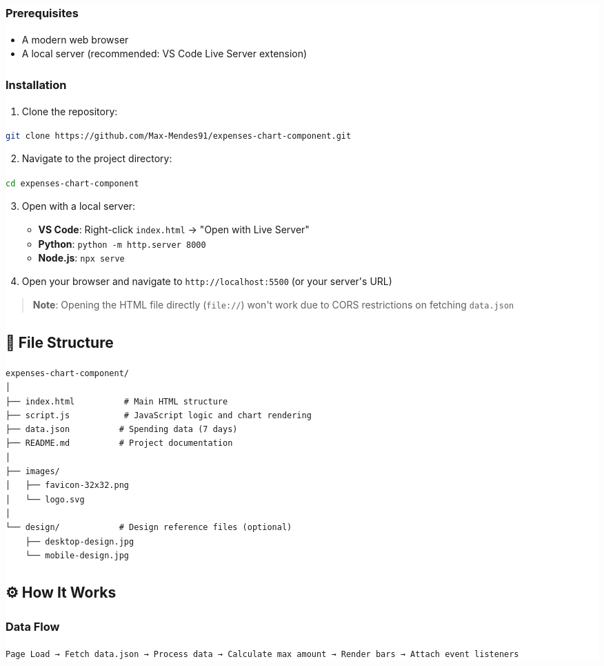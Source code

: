 ### Prerequisites

- A modern web browser
- A local server (recommended: VS Code Live Server extension)

### Installation

1. Clone the repository:
```bash
git clone https://github.com/Max-Mendes91/expenses-chart-component.git
```

2. Navigate to the project directory:
```bash
cd expenses-chart-component
```

3. Open with a local server:
   - **VS Code**: Right-click `index.html` → "Open with Live Server"
   - **Python**: `python -m http.server 8000`
   - **Node.js**: `npx serve`

4. Open your browser and navigate to `http://localhost:5500` (or your server's URL)

> **Note**: Opening the HTML file directly (`file://`) won't work due to CORS restrictions on fetching `data.json`

## 📁 File Structure

```
expenses-chart-component/
│
├── index.html          # Main HTML structure
├── script.js           # JavaScript logic and chart rendering
├── data.json          # Spending data (7 days)
├── README.md          # Project documentation
│
├── images/
│   ├── favicon-32x32.png
│   └── logo.svg
│
└── design/            # Design reference files (optional)
    ├── desktop-design.jpg
    └── mobile-design.jpg
```

## ⚙️ How It Works

### Data Flow

```
Page Load → Fetch data.json → Process data → Calculate max amount → Render bars → Attach event listeners
```
